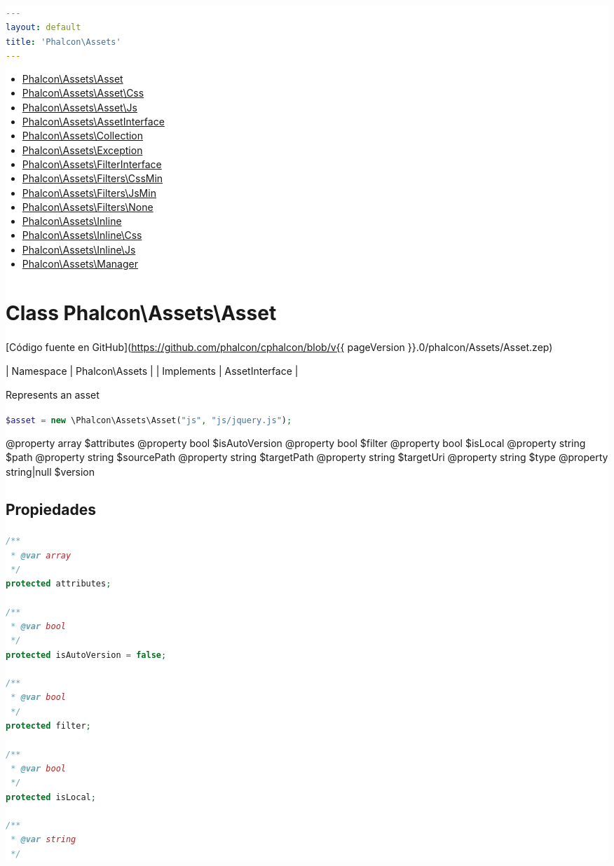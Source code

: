 ```yaml
---
layout: default
title: 'Phalcon\Assets'
---
```


* [Phalcon\Assets\Asset](#assets-asset)
* [Phalcon\Assets\Asset\Css](#assets-asset-css)
* [Phalcon\Assets\Asset\Js](#assets-asset-js)
* [Phalcon\Assets\AssetInterface](#assets-assetinterface)
* [Phalcon\Assets\Collection](#assets-collection)
* [Phalcon\Assets\Exception](#assets-exception)
* [Phalcon\Assets\FilterInterface](#assets-filterinterface)
* [Phalcon\Assets\Filters\CssMin](#assets-filters-cssmin)
* [Phalcon\Assets\Filters\JsMin](#assets-filters-jsmin)
* [Phalcon\Assets\Filters\None](#assets-filters-none)
* [Phalcon\Assets\Inline](#assets-inline)
* [Phalcon\Assets\Inline\Css](#assets-inline-css)
* [Phalcon\Assets\Inline\Js](#assets-inline-js)
* [Phalcon\Assets\Manager](#assets-manager)

<h1 id="assets-asset">Class Phalcon\Assets\Asset</h1>

[Código fuente en GitHub](https://github.com/phalcon/cphalcon/blob/v{{ pageVersion }}.0/phalcon/Assets/Asset.zep)

| Namespace  | Phalcon\Assets | | Implements | AssetInterface |

Represents an asset

```php
$asset = new \Phalcon\Assets\Asset("js", "js/jquery.js");
```

@property array       $attributes @property bool        $isAutoVersion @property bool        $filter @property bool        $isLocal @property string      $path @property string      $sourcePath @property string      $targetPath @property string      $targetUri @property string      $type @property string|null $version



## Propiedades
```php
/**
 * @var array
 */
protected attributes;

/**
 * @var bool
 */
protected isAutoVersion = false;

/**
 * @var bool
 */
protected filter;

/**
 * @var bool
 */
protected isLocal;

/**
 * @var string
 */
```